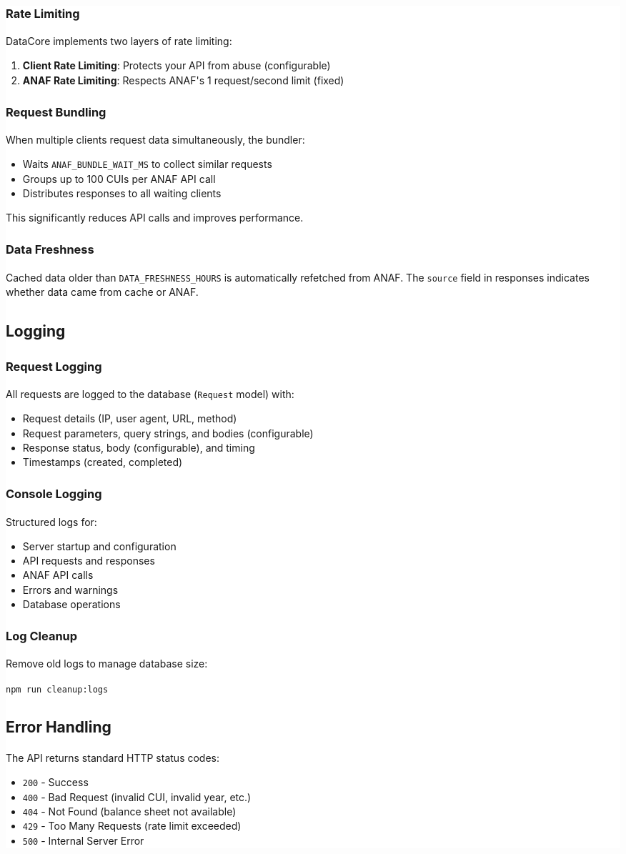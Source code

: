 ### Rate Limiting

DataCore implements two layers of rate limiting:

1. **Client Rate Limiting**: Protects your API from abuse (configurable)
2. **ANAF Rate Limiting**: Respects ANAF's 1 request/second limit (fixed)

### Request Bundling

When multiple clients request data simultaneously, the bundler:
- Waits `ANAF_BUNDLE_WAIT_MS` to collect similar requests
- Groups up to 100 CUIs per ANAF API call
- Distributes responses to all waiting clients

This significantly reduces API calls and improves performance.

### Data Freshness

Cached data older than `DATA_FRESHNESS_HOURS` is automatically refetched from ANAF.
The `source` field in responses indicates whether data came from cache or ANAF.

## Logging

### Request Logging

All requests are logged to the database (`Request` model) with:
- Request details (IP, user agent, URL, method)
- Request parameters, query strings, and bodies (configurable)
- Response status, body (configurable), and timing
- Timestamps (created, completed)

### Console Logging

Structured logs for:
- Server startup and configuration
- API requests and responses
- ANAF API calls
- Errors and warnings
- Database operations

### Log Cleanup

Remove old logs to manage database size:
```bash
npm run cleanup:logs
```

## Error Handling

The API returns standard HTTP status codes:

- `200` - Success
- `400` - Bad Request (invalid CUI, invalid year, etc.)
- `404` - Not Found (balance sheet not available)
- `429` - Too Many Requests (rate limit exceeded)
- `500` - Internal Server Error

